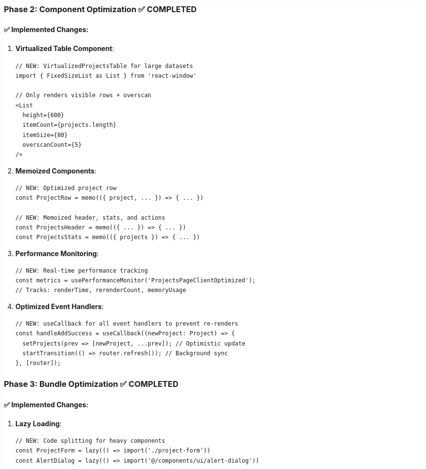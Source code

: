 ### **Phase 2: Component Optimization** ✅ **COMPLETED**

#### **✅ Implemented Changes**:

1. **Virtualized Table Component**:
   ```tsx
   // NEW: VirtualizedProjectsTable for large datasets
   import { FixedSizeList as List } from 'react-window'
   
   // Only renders visible rows + overscan
   <List
     height={600}
     itemCount={projects.length}
     itemSize={80}
     overscanCount={5}
   />
   ```

2. **Memoized Components**:
   ```tsx
   // NEW: Optimized project row
   const ProjectRow = memo(({ project, ... }) => { ... })
   
   // NEW: Memoized header, stats, and actions
   const ProjectsHeader = memo(({ ... }) => { ... })
   const ProjectsStats = memo(({ projects }) => { ... })
   ```

3. **Performance Monitoring**:
   ```tsx
   // NEW: Real-time performance tracking
   const metrics = usePerformanceMonitor('ProjectsPageClientOptimized');
   // Tracks: renderTime, rerenderCount, memoryUsage
   ```

4. **Optimized Event Handlers**:
   ```tsx
   // NEW: useCallback for all event handlers to prevent re-renders
   const handleAddSuccess = useCallback((newProject: Project) => {
     setProjects(prev => [newProject, ...prev]); // Optimistic update
     startTransition(() => router.refresh()); // Background sync
   }, [router]);
   ```

### **Phase 3: Bundle Optimization** ✅ **COMPLETED**

#### **✅ Implemented Changes**:

1. **Lazy Loading**:
   ```tsx
   // NEW: Code splitting for heavy components
   const ProjectForm = lazy(() => import('./project-form'))
   const AlertDialog = lazy(() => import('@/components/ui/alert-dialog'))
   ```
